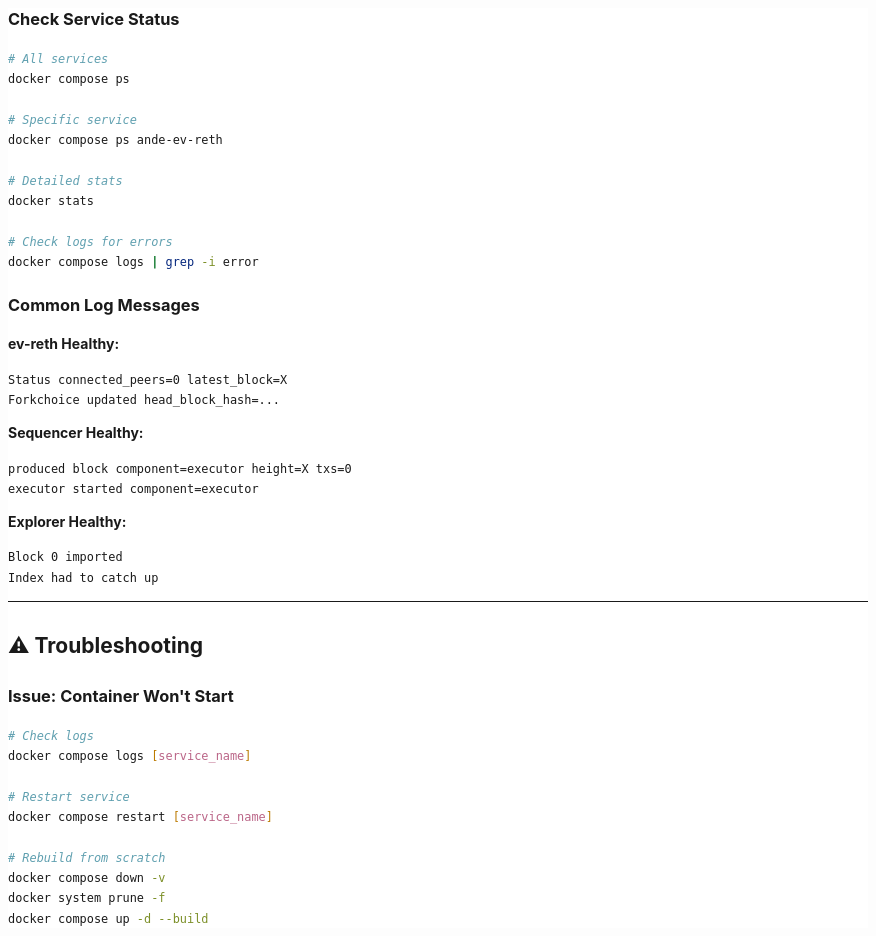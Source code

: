 ### Check Service Status

```bash
# All services
docker compose ps

# Specific service
docker compose ps ande-ev-reth

# Detailed stats
docker stats

# Check logs for errors
docker compose logs | grep -i error
```

### Common Log Messages

**ev-reth Healthy:**
```
Status connected_peers=0 latest_block=X
Forkchoice updated head_block_hash=...
```

**Sequencer Healthy:**
```
produced block component=executor height=X txs=0
executor started component=executor
```

**Explorer Healthy:**
```
Block 0 imported
Index had to catch up
```

---

## ⚠️ Troubleshooting

### Issue: Container Won't Start

```bash
# Check logs
docker compose logs [service_name]

# Restart service
docker compose restart [service_name]

# Rebuild from scratch
docker compose down -v
docker system prune -f
docker compose up -d --build
```

